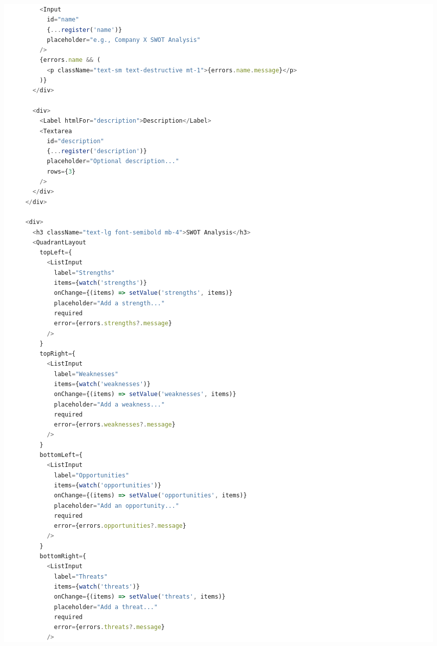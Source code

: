 ```typescript
          <Input
            id="name"
            {...register('name')}
            placeholder="e.g., Company X SWOT Analysis"
          />
          {errors.name && (
            <p className="text-sm text-destructive mt-1">{errors.name.message}</p>
          )}
        </div>

        <div>
          <Label htmlFor="description">Description</Label>
          <Textarea
            id="description"
            {...register('description')}
            placeholder="Optional description..."
            rows={3}
          />
        </div>
      </div>

      <div>
        <h3 className="text-lg font-semibold mb-4">SWOT Analysis</h3>
        <QuadrantLayout
          topLeft={
            <ListInput
              label="Strengths"
              items={watch('strengths')}
              onChange={(items) => setValue('strengths', items)}
              placeholder="Add a strength..."
              required
              error={errors.strengths?.message}
            />
          }
          topRight={
            <ListInput
              label="Weaknesses"
              items={watch('weaknesses')}
              onChange={(items) => setValue('weaknesses', items)}
              placeholder="Add a weakness..."
              required
              error={errors.weaknesses?.message}
            />
          }
          bottomLeft={
            <ListInput
              label="Opportunities"
              items={watch('opportunities')}
              onChange={(items) => setValue('opportunities', items)}
              placeholder="Add an opportunity..."
              required
              error={errors.opportunities?.message}
            />
          }
          bottomRight={
            <ListInput
              label="Threats"
              items={watch('threats')}
              onChange={(items) => setValue('threats', items)}
              placeholder="Add a threat..."
              required
              error={errors.threats?.message}
            />
```